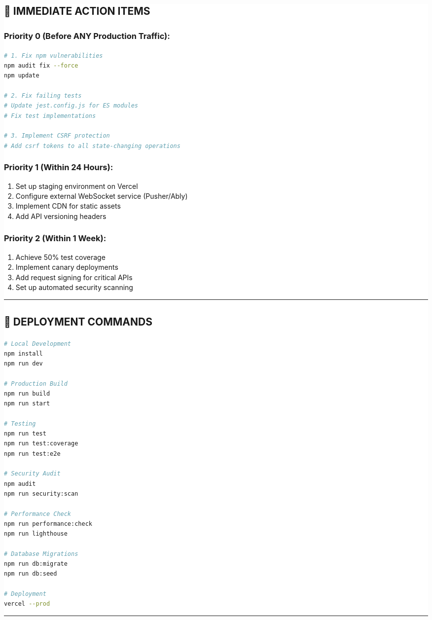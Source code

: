 
## 🔧 IMMEDIATE ACTION ITEMS

### Priority 0 (Before ANY Production Traffic):
```bash
# 1. Fix npm vulnerabilities
npm audit fix --force
npm update

# 2. Fix failing tests
# Update jest.config.js for ES modules
# Fix test implementations

# 3. Implement CSRF protection
# Add csrf tokens to all state-changing operations
```

### Priority 1 (Within 24 Hours):
1. Set up staging environment on Vercel
2. Configure external WebSocket service (Pusher/Ably)
3. Implement CDN for static assets
4. Add API versioning headers

### Priority 2 (Within 1 Week):
1. Achieve 50% test coverage
2. Implement canary deployments
3. Add request signing for critical APIs
4. Set up automated security scanning

---

## 🚀 DEPLOYMENT COMMANDS

```bash
# Local Development
npm install
npm run dev

# Production Build
npm run build
npm run start

# Testing
npm run test
npm run test:coverage
npm run test:e2e

# Security Audit
npm audit
npm run security:scan

# Performance Check
npm run performance:check
npm run lighthouse

# Database Migrations
npm run db:migrate
npm run db:seed

# Deployment
vercel --prod
```

---